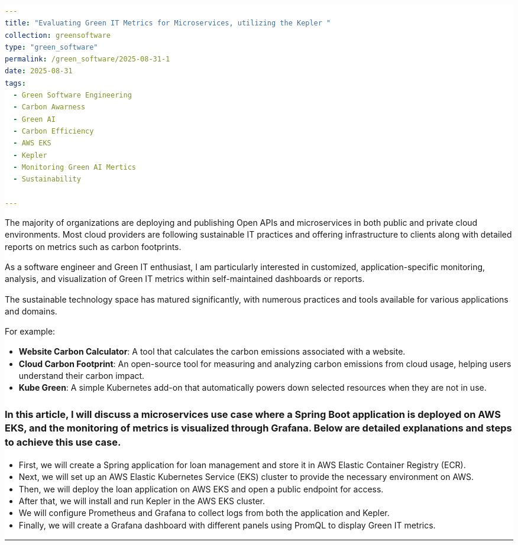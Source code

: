 ```yaml
---
title: "Evaluating Green IT Metrics for Microservices, utilizing the Kepler "
collection: greensoftware
type: "green_software"
permalink: /green_software/2025-08-31-1
date: 2025-08-31
tags:
  - Green Software Engineering 
  - Carbon Awarness
  - Green AI
  - Carbon Efficiency
  - AWS EKS
  - Kepler
  - Monitoring Green AI Mertics
  - Sustainability 

---
```


The majority of organizations are deploying and publishing Open APIs and microservices in both public and private cloud environments. Most cloud providers are following sustainable IT practices and offering infrastructure to clients along with detailed reports on metrics such as carbon footprints. 

As a software engineer and Green IT enthusiast, I am particularly interested in customized, application-specific monitoring, analysis, and visualization of Green IT metrics within self-maintained dashboards or reports.

The sustainable technology space has matured significantly, with numerous practices and tools available for various applications and domains. 

For example:
- **Website Carbon Calculator**: A tool that calculates the carbon emissions associated with a website.
- **Cloud Carbon Footprint**: An open-source tool for measuring and analyzing carbon emissions from cloud usage, helping users understand their carbon impact.
- **Kube Green**: A simple Kubernetes add-on that automatically powers down selected resources when they are not in use.

### In this article, I will discuss a microservices use case where a Spring Boot application is deployed on AWS EKS, and the monitoring of metrics is visualized through Grafana. Below are detailed explanations and steps to achieve this use case.

- First, we will create a Spring application for loan management and store it in AWS Elastic Container Registry (ECR). 
- Next, we will set up an AWS Elastic Kubernetes Service (EKS) cluster to provide the necessary environment on AWS. 
- Then, we will deploy the loan application on AWS EKS and open a public endpoint for access. 
- After that, we will install and run Kepler in the AWS EKS cluster. 
- We will configure Prometheus and Grafana to collect logs from both the application and Kepler. 
- Finally, we will create a Grafana dashboard with different panels using PromQL to display Green IT metrics.

---